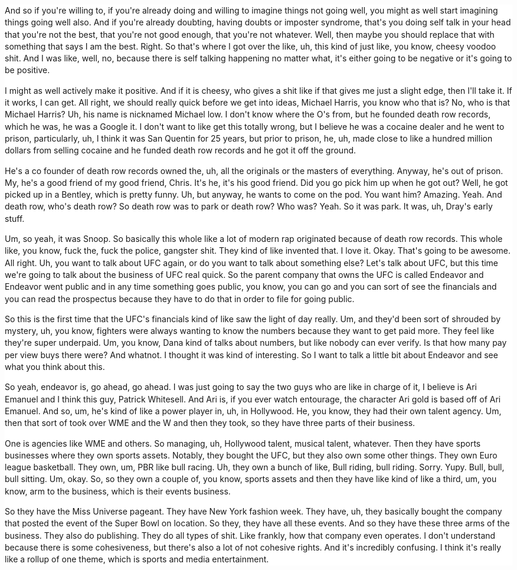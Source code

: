 And so if you're willing to, if you're already doing and willing to imagine things not going well, you might as well start imagining things going well also. And if you're already doubting, having doubts or imposter syndrome, that's you doing self talk in your head that you're not the best, that you're not good enough, that you're not whatever. Well, then maybe you should replace that with something that says I am the best. Right. So that's where I got over the like, uh, this kind of just like, you know, cheesy voodoo shit. And I was like, well, no, because there is self talking happening no matter what, it's either going to be negative or it's going to be positive.

I might as well actively make it positive. And if it is cheesy, who gives a shit like if that gives me just a slight edge, then I'll take it. If it works, I can get. All right, we should really quick before we get into ideas, Michael Harris, you know who that is? No, who is that Michael Harris? Uh, his name is nicknamed Michael low. I don't know where the O's from, but he founded death row records, which he was, he was a Google it. I don't want to like get this totally wrong, but I believe he was a cocaine dealer and he went to prison, particularly, uh, I think it was San Quentin for 25 years, but prior to prison, he, uh, made close to like a hundred million dollars from selling cocaine and he funded death row records and he got it off the ground.

He's a co founder of death row records owned the, uh, all the originals or the masters of everything. Anyway, he's out of prison. My, he's a good friend of my good friend, Chris. It's he, it's his good friend. Did you go pick him up when he got out? Well, he got picked up in a Bentley, which is pretty funny. Uh, but anyway, he wants to come on the pod. You want him? Amazing. Yeah. And death row, who's death row? So death row was to park or death row? Who was? Yeah. So it was park. It was, uh, Dray's early stuff.

Um, so yeah, it was Snoop. So basically this whole like a lot of modern rap originated because of death row records. This whole like, you know, fuck the, fuck the police, gangster shit. They kind of like invented that. I love it. Okay. That's going to be awesome. All right. Uh, you want to talk about UFC again, or do you want to talk about something else? Let's talk about UFC, but this time we're going to talk about the business of UFC real quick. So the parent company that owns the UFC is called Endeavor and Endeavor went public and in any time something goes public, you know, you can go and you can sort of see the financials and you can read the prospectus because they have to do that in order to file for going public.

So this is the first time that the UFC's financials kind of like saw the light of day really. Um, and they'd been sort of shrouded by mystery, uh, you know, fighters were always wanting to know the numbers because they want to get paid more. They feel like they're super underpaid. Um, you know, Dana kind of talks about numbers, but like nobody can ever verify. Is that how many pay per view buys there were? And whatnot. I thought it was kind of interesting. So I want to talk a little bit about Endeavor and see what you think about this.

So yeah, endeavor is, go ahead, go ahead. I was just going to say the two guys who are like in charge of it, I believe is Ari Emanuel and I think this guy, Patrick Whitesell. And Ari is, if you ever watch entourage, the character Ari gold is based off of Ari Emanuel. And so, um, he's kind of like a power player in, uh, in Hollywood. He, you know, they had their own talent agency. Um, then that sort of took over WME and the W and then they took, so they have three parts of their business.

One is agencies like WME and others. So managing, uh, Hollywood talent, musical talent, whatever. Then they have sports businesses where they own sports assets. Notably, they bought the UFC, but they also own some other things. They own Euro league basketball. They own, um, PBR like bull racing. Uh, they own a bunch of like, Bull riding, bull riding. Sorry. Yupy. Bull, bull, bull sitting. Um, okay. So, so they own a couple of, you know, sports assets and then they have like kind of like a third, um, you know, arm to the business, which is their events business.

So they have the Miss Universe pageant. They have New York fashion week. They have, uh, they basically bought the company that posted the event of the Super Bowl on location. So they, they have all these events. And so they have these three arms of the business. They also do publishing. They do all types of shit. Like frankly, how that company even operates. I don't understand because there is some cohesiveness, but there's also a lot of not cohesive rights. And it's incredibly confusing. I think it's really like a rollup of one theme, which is sports and media entertainment.
